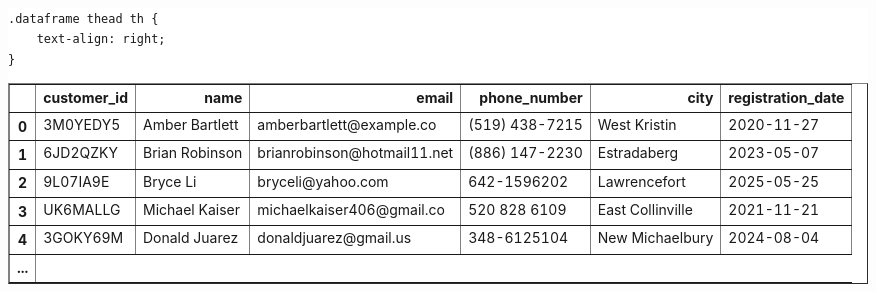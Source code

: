     .dataframe thead th {
        text-align: right;
    }
</style>
<table border="1" class="dataframe">
  <thead>
    <tr style="text-align: right;">
      <th></th>
      <th>customer_id</th>
      <th>name</th>
      <th>email</th>
      <th>phone_number</th>
      <th>city</th>
      <th>registration_date</th>
    </tr>
  </thead>
  <tbody>
    <tr>
      <th>0</th>
      <td>3M0YEDY5</td>
      <td>Amber Bartlett</td>
      <td>amberbartlett@example.co</td>
      <td>(519) 438-7215</td>
      <td>West Kristin</td>
      <td>2020-11-27</td>
    </tr>
    <tr>
      <th>1</th>
      <td>6JD2QZKY</td>
      <td>Brian Robinson</td>
      <td>brianrobinson@hotmail11.net</td>
      <td>(886) 147-2230</td>
      <td>Estradaberg</td>
      <td>2023-05-07</td>
    </tr>
    <tr>
      <th>2</th>
      <td>9L07IA9E</td>
      <td>Bryce Li</td>
      <td>bryceli@yahoo.com</td>
      <td>642-1596202</td>
      <td>Lawrencefort</td>
      <td>2025-05-25</td>
    </tr>
    <tr>
      <th>3</th>
      <td>UK6MALLG</td>
      <td>Michael Kaiser</td>
      <td>michaelkaiser406@gmail.co</td>
      <td>520 828 6109</td>
      <td>East Collinville</td>
      <td>2021-11-21</td>
    </tr>
    <tr>
      <th>4</th>
      <td>3GOKY69M</td>
      <td>Donald Juarez</td>
      <td>donaldjuarez@gmail.us</td>
      <td>348-6125104</td>
      <td>New Michaelbury</td>
      <td>2024-08-04</td>
    </tr>
    <tr>
      <th>...</th>